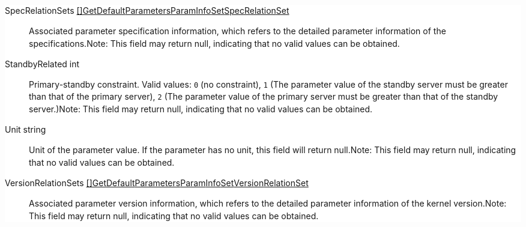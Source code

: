 <a data-swiftype-name="resource-property" data-swiftype-type="text" href="#specrelationsets_go" style="color: inherit; text-decoration: inherit;">Spec<wbr>Relation<wbr>Sets</a>
</span>
        <span class="property-indicator"></span>
        <span class="property-type"><a href="#getdefaultparametersparaminfosetspecrelationset">[]Get<wbr>Default<wbr>Parameters<wbr>Param<wbr>Info<wbr>Set<wbr>Spec<wbr>Relation<wbr>Set</a></span>
    </dt>
    <dd><p>Associated parameter specification information, which refers to the detailed parameter information of the specifications.Note: This field may return null, indicating that no valid values can be obtained.</p>
</dd><dt class="property-required"
            title="Required">
        <span id="standbyrelated_go">
<a data-swiftype-name="resource-property" data-swiftype-type="text" href="#standbyrelated_go" style="color: inherit; text-decoration: inherit;">Standby<wbr>Related</a>
</span>
        <span class="property-indicator"></span>
        <span class="property-type">int</span>
    </dt>
    <dd><p>Primary-standby constraint. Valid values: <code>0</code> (no constraint), <code>1</code> (The parameter value of the standby server must be greater than that of the primary server), <code>2</code> (The parameter value of the primary server must be greater than that of the standby server.)Note: This field may return null, indicating that no valid values can be obtained.</p>
</dd><dt class="property-required"
            title="Required">
        <span id="unit_go">
<a data-swiftype-name="resource-property" data-swiftype-type="text" href="#unit_go" style="color: inherit; text-decoration: inherit;">Unit</a>
</span>
        <span class="property-indicator"></span>
        <span class="property-type">string</span>
    </dt>
    <dd><p>Unit of the parameter value. If the parameter has no unit, this field will return null.Note: This field may return null, indicating that no valid values can be obtained.</p>
</dd><dt class="property-required"
            title="Required">
        <span id="versionrelationsets_go">
<a data-swiftype-name="resource-property" data-swiftype-type="text" href="#versionrelationsets_go" style="color: inherit; text-decoration: inherit;">Version<wbr>Relation<wbr>Sets</a>
</span>
        <span class="property-indicator"></span>
        <span class="property-type"><a href="#getdefaultparametersparaminfosetversionrelationset">[]Get<wbr>Default<wbr>Parameters<wbr>Param<wbr>Info<wbr>Set<wbr>Version<wbr>Relation<wbr>Set</a></span>
    </dt>
    <dd><p>Associated parameter version information, which refers to the detailed parameter information of the kernel version.Note: This field may return null, indicating that no valid values can be obtained.</p>
</dd></dl>
</pulumi-choosable>
</div>
